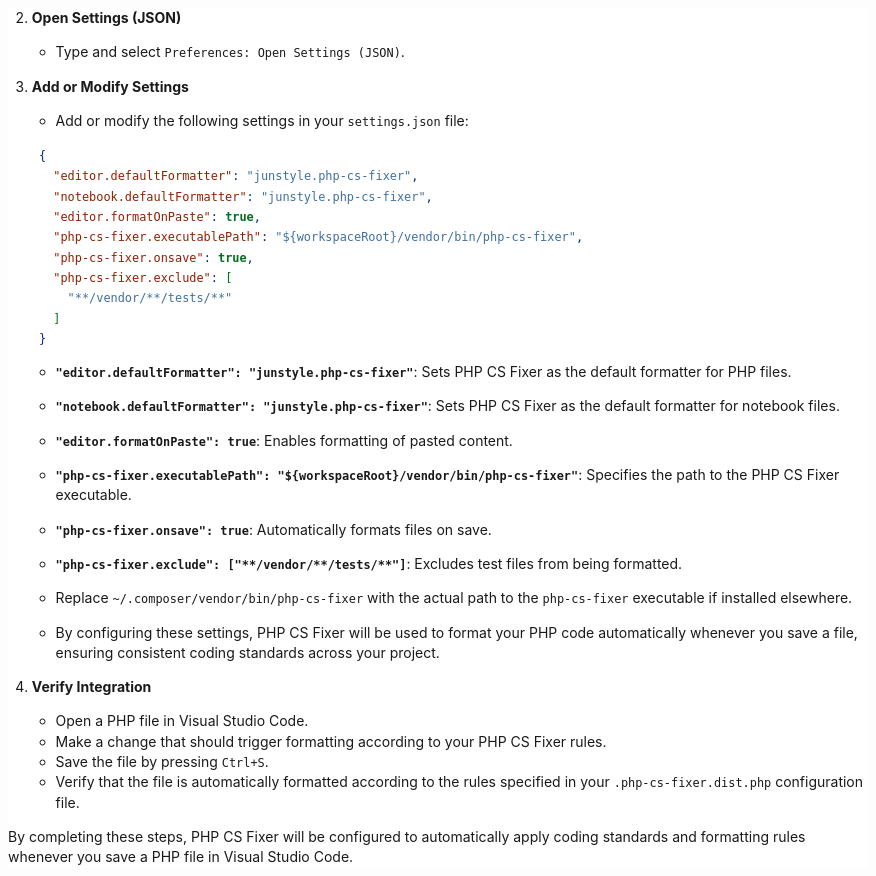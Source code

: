 2. **Open Settings (JSON)**

   - Type and select `Preferences: Open Settings (JSON)`.

3. **Add or Modify Settings**

   - Add or modify the following settings in your `settings.json` file:

    ```json
     {
       "editor.defaultFormatter": "junstyle.php-cs-fixer",
       "notebook.defaultFormatter": "junstyle.php-cs-fixer",
       "editor.formatOnPaste": true,
       "php-cs-fixer.executablePath": "${workspaceRoot}/vendor/bin/php-cs-fixer",
       "php-cs-fixer.onsave": true,
       "php-cs-fixer.exclude": [
         "**/vendor/**/tests/**"
       ]
     }
     ```

    - **`"editor.defaultFormatter": "junstyle.php-cs-fixer"`**: Sets PHP CS Fixer as the default formatter for PHP files.
   - **`"notebook.defaultFormatter": "junstyle.php-cs-fixer"`**: Sets PHP CS Fixer as the default formatter for notebook files.
   - **`"editor.formatOnPaste": true`**: Enables formatting of pasted content.
   - **`"php-cs-fixer.executablePath": "${workspaceRoot}/vendor/bin/php-cs-fixer"`**: Specifies the path to the PHP CS Fixer executable.
   - **`"php-cs-fixer.onsave": true`**: Automatically formats files on save.
   - **`"php-cs-fixer.exclude": ["**/vendor/**/tests/**"]`**: Excludes test files from being formatted.

   - Replace `~/.composer/vendor/bin/php-cs-fixer` with the actual path to the `php-cs-fixer` executable if installed elsewhere.
  
   - By configuring these settings, PHP CS Fixer will be used to format your PHP code automatically whenever you save a file, ensuring consistent coding standards across your project.


4. **Verify Integration**

   - Open a PHP file in Visual Studio Code.
   - Make a change that should trigger formatting according to your PHP CS Fixer rules.
   - Save the file by pressing `Ctrl+S`.
   - Verify that the file is automatically formatted according to the rules specified in your `.php-cs-fixer.dist.php` configuration file.

By completing these steps, PHP CS Fixer will be configured to automatically apply coding standards and formatting rules whenever you save a PHP file in Visual Studio Code.
